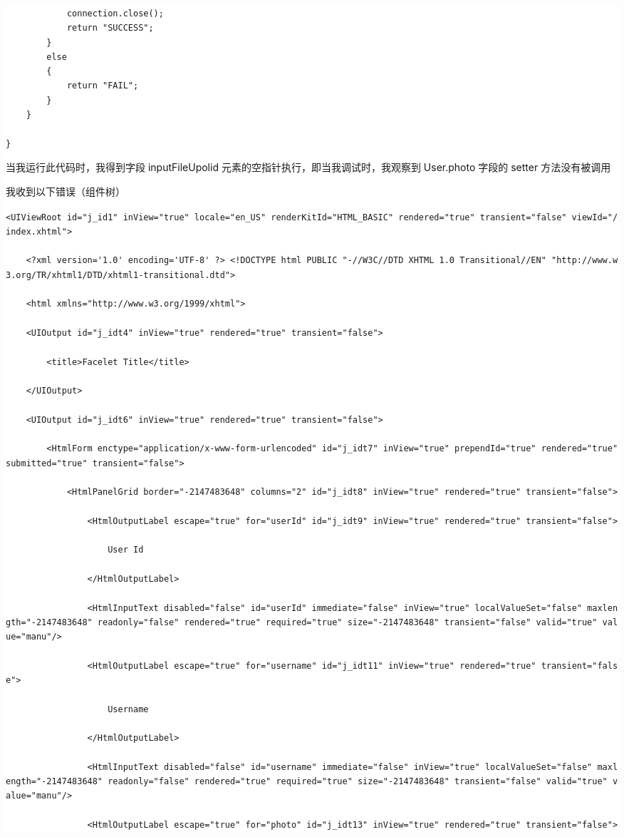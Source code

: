 ```
            connection.close(); 
            return "SUCCESS";
        }
        else
        {
            return "FAIL";
        }              
    }

} 
```

当我运行此代码时，我得到字段 inputFileUpolid 元素的空指针执行，即当我调试时，我观察到 User.photo 字段的 setter 方法没有被调用

我收到以下错误（组件树）

```
<UIViewRoot id="j_id1" inView="true" locale="en_US" renderKitId="HTML_BASIC" rendered="true" transient="false" viewId="/index.xhtml">

    <?xml version='1.0' encoding='UTF-8' ?> <!DOCTYPE html PUBLIC "-//W3C//DTD XHTML 1.0 Transitional//EN" "http://www.w3.org/TR/xhtml1/DTD/xhtml1-transitional.dtd">

    <html xmlns="http://www.w3.org/1999/xhtml">

    <UIOutput id="j_idt4" inView="true" rendered="true" transient="false">

        <title>Facelet Title</title>

    </UIOutput>

    <UIOutput id="j_idt6" inView="true" rendered="true" transient="false">

        <HtmlForm enctype="application/x-www-form-urlencoded" id="j_idt7" inView="true" prependId="true" rendered="true" submitted="true" transient="false">

            <HtmlPanelGrid border="-2147483648" columns="2" id="j_idt8" inView="true" rendered="true" transient="false">

                <HtmlOutputLabel escape="true" for="userId" id="j_idt9" inView="true" rendered="true" transient="false">

                    User Id

                </HtmlOutputLabel>

                <HtmlInputText disabled="false" id="userId" immediate="false" inView="true" localValueSet="false" maxlength="-2147483648" readonly="false" rendered="true" required="true" size="-2147483648" transient="false" valid="true" value="manu"/>

                <HtmlOutputLabel escape="true" for="username" id="j_idt11" inView="true" rendered="true" transient="false">

                    Username

                </HtmlOutputLabel>

                <HtmlInputText disabled="false" id="username" immediate="false" inView="true" localValueSet="false" maxlength="-2147483648" readonly="false" rendered="true" required="true" size="-2147483648" transient="false" valid="true" value="manu"/>

                <HtmlOutputLabel escape="true" for="photo" id="j_idt13" inView="true" rendered="true" transient="false">

```